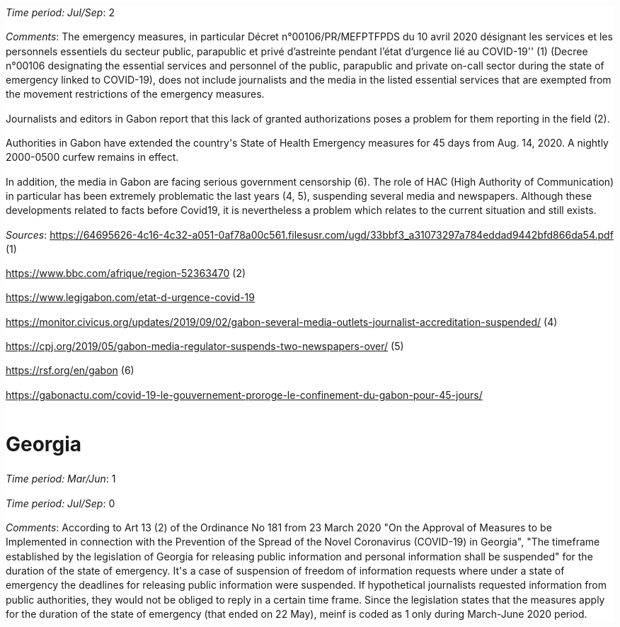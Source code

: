  
*Time period: Jul/Sep*: 2

 

*Comments*:
 The emergency measures, in particular Décret n°00106/PR/MEFPTFPDS du 10 avril 2020 désignant les services et les personnels essentiels du secteur public, parapublic et privé d’astreinte pendant l’état d’urgence lié au COVID-19'' (1) (Decree n°00106 designating the essential services and personnel of the public, parapublic and private on-call sector during the state of emergency linked to COVID-19), does not include journalists and the media in the listed essential services that are exempted from the movement restrictions of the emergency measures.

Journalists and editors in Gabon report that this lack of granted authorizations poses a problem for them reporting in the field (2).

Authorities in Gabon have extended the country's State of Health Emergency measures for 45 days from Aug. 14, 2020. A nightly 2000-0500 curfew remains in effect.

In addition, the media in Gabon are facing serious government censorship (6). The role of HAC (High Authority of Communication) in particular has been extremely problematic the last years (4, 5), suspending several media and newspapers. Although these developments related to facts before Covid19, it is nevertheless a problem which relates to the current situation and still exists. 

*Sources*:
 https://64695626-4c16-4c32-a051-0af78a00c561.filesusr.com/ugd/33bbf3_a31073297a784eddad9442bfd866da54.pdf
(1)

https://www.bbc.com/afrique/region-52363470
(2)

https://www.legigabon.com/etat-d-urgence-covid-19

https://monitor.civicus.org/updates/2019/09/02/gabon-several-media-outlets-journalist-accreditation-suspended/
(4)

https://cpj.org/2019/05/gabon-media-regulator-suspends-two-newspapers-over/
(5)

https://rsf.org/en/gabon
(6)

https://gabonactu.com/covid-19-le-gouvernement-proroge-le-confinement-du-gabon-pour-45-jours/



# Georgia 
*Time period: Mar/Jun*: 1

 
*Time period: Jul/Sep*: 0

 

*Comments*:
 According to Art 13 (2) of the Ordinance No 181 from 23 March 2020 "On the Approval of Measures to be Implemented in connection with the Prevention of the Spread of the Novel Coronavirus (COVID-19) in Georgia", "The timeframe established by the legislation of Georgia for releasing public information and personal information shall be suspended" for the duration of the state of emergency.  It's a case of suspension of freedom of information requests where under a state of emergency the deadlines for releasing public information were suspended. If hypothetical journalists requested information from public authorities, they would not be obliged to reply in a certain time frame. Since the legislation states that the measures apply for the duration of the state of emergency (that ended on 22 May), meinf is coded as 1 only during March-June 2020 period. 
